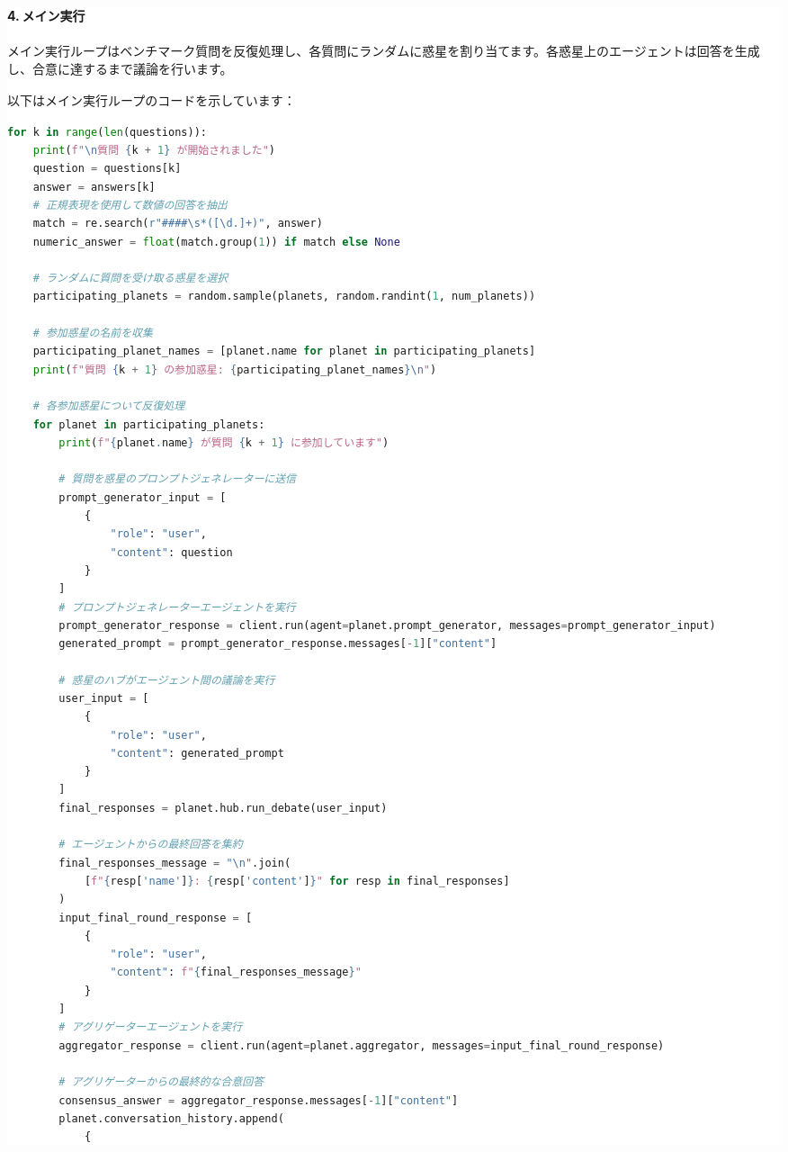 #### 4. **メイン実行**

メイン実行ループはベンチマーク質問を反復処理し、各質問にランダムに惑星を割り当てます。各惑星上のエージェントは回答を生成し、合意に達するまで議論を行います。

以下はメイン実行ループのコードを示しています：
```python
for k in range(len(questions)):
    print(f"\n質問 {k + 1} が開始されました")
    question = questions[k]
    answer = answers[k]
    # 正規表現を使用して数値の回答を抽出
    match = re.search(r"####\s*([\d.]+)", answer)
    numeric_answer = float(match.group(1)) if match else None

    # ランダムに質問を受け取る惑星を選択
    participating_planets = random.sample(planets, random.randint(1, num_planets))

    # 参加惑星の名前を収集
    participating_planet_names = [planet.name for planet in participating_planets]
    print(f"質問 {k + 1} の参加惑星: {participating_planet_names}\n")

    # 各参加惑星について反復処理
    for planet in participating_planets:
        print(f"{planet.name} が質問 {k + 1} に参加しています")

        # 質問を惑星のプロンプトジェネレーターに送信
        prompt_generator_input = [
            {
                "role": "user",
                "content": question
            }
        ]
        # プロンプトジェネレーターエージェントを実行
        prompt_generator_response = client.run(agent=planet.prompt_generator, messages=prompt_generator_input)
        generated_prompt = prompt_generator_response.messages[-1]["content"]

        # 惑星のハブがエージェント間の議論を実行
        user_input = [
            {
                "role": "user",
                "content": generated_prompt
            }
        ]
        final_responses = planet.hub.run_debate(user_input)

        # エージェントからの最終回答を集約
        final_responses_message = "\n".join(
            [f"{resp['name']}: {resp['content']}" for resp in final_responses]
        )
        input_final_round_response = [
            {
                "role": "user",
                "content": f"{final_responses_message}"
            }
        ]
        # アグリゲーターエージェントを実行
        aggregator_response = client.run(agent=planet.aggregator, messages=input_final_round_response)

        # アグリゲーターからの最終的な合意回答
        consensus_answer = aggregator_response.messages[-1]["content"]
        planet.conversation_history.append(
            {
```